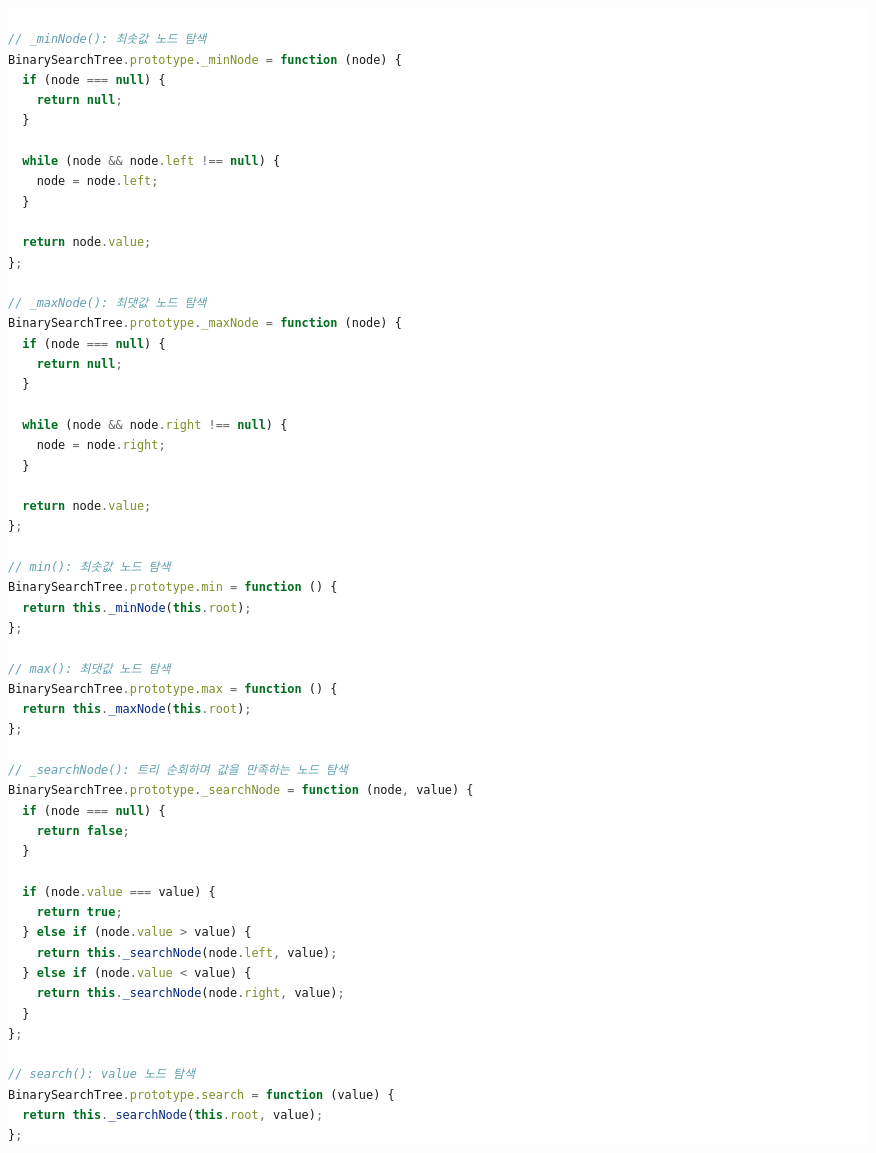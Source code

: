 ```javascript

// _minNode(): 최솟값 노드 탐색
BinarySearchTree.prototype._minNode = function (node) {
  if (node === null) {
    return null;
  }

  while (node && node.left !== null) {
    node = node.left;
  }

  return node.value;
};

// _maxNode(): 최댓값 노드 탐색
BinarySearchTree.prototype._maxNode = function (node) {
  if (node === null) {
    return null;
  }

  while (node && node.right !== null) {
    node = node.right;
  }

  return node.value;
};

// min(): 최솟값 노드 탐색
BinarySearchTree.prototype.min = function () {
  return this._minNode(this.root);
};

// max(): 최댓값 노드 탐색
BinarySearchTree.prototype.max = function () {
  return this._maxNode(this.root);
};

// _searchNode(): 트리 순회하며 값을 만족하는 노드 탐색
BinarySearchTree.prototype._searchNode = function (node, value) {
  if (node === null) {
    return false;
  }

  if (node.value === value) {
    return true;
  } else if (node.value > value) {
    return this._searchNode(node.left, value);
  } else if (node.value < value) {
    return this._searchNode(node.right, value);
  }
};

// search(): value 노드 탐색
BinarySearchTree.prototype.search = function (value) {
  return this._searchNode(this.root, value);
};

```
